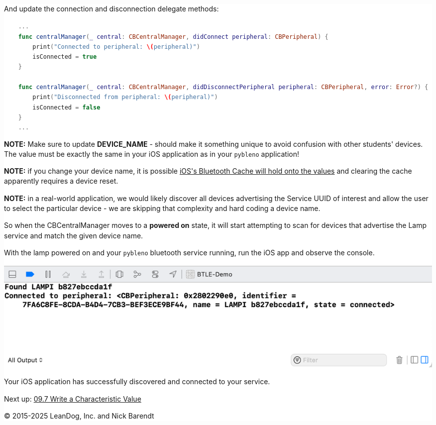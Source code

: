 And update the connection and disconnection delegate methods:

```swift
	...
	func centralManager(_ central: CBCentralManager, didConnect peripheral: CBPeripheral) {
		print("Connected to peripheral: \(peripheral)")
		isConnected = true
	}

	func centralManager(_ central: CBCentralManager, didDisconnectPeripheral peripheral: CBPeripheral, error: Error?) {
		print("Disconnected from peripheral: \(peripheral)")
		isConnected = false
	}
	...
```

**NOTE:** Make sure to update **DEVICE_NAME** - should make it something unique to avoid confusion with other students' devices.  The value must be exactly the same in your iOS application as in your `pybleno` application!  

**NOTE:** if you change your device name, it is possible [iOS's Bluetooth Cache will hold onto the values](https://forums.developer.apple.com/thread/19381) and clearing the cache apparently requires a device reset.

**NOTE:** in a real-world application, we would likely discover all devices advertising the Service UUID of interest and allow the user to select the particular device - we are skipping that complexity and hard coding a device name.

So when the CBCentralManager moves to a **powered on** state, it will start attempting to scan for devices that advertise the Lamp service and match the given device name. 

With the lamp powered on and your `pybleno` bluetooth service running, run the iOS app and observe the console.

![](Images/connected_peripheral.png)

Your iOS application has successfully discovered and connected to your service.

Next up: [09.7 Write a Characteristic Value](../09.7_Write_a_Characteristic_Value/README.md)

&copy; 2015-2025 LeanDog, Inc. and Nick Barendt
